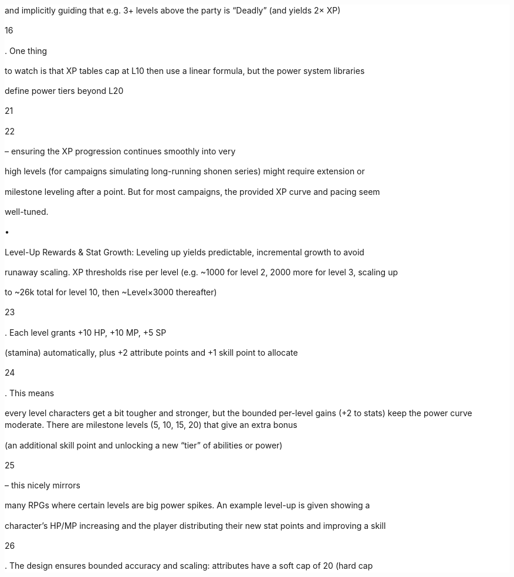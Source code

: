 and implicitly guiding that e.g. 3+ levels above the party is “Deadly” (and yields 2× XP)

16

. One thing

to watch is that XP tables cap at L10 then use a linear formula, but the  power system libraries

define power tiers beyond L20

21

22

 – ensuring the XP progression continues smoothly into very

high   levels   (for   campaigns   simulating   long-running   shonen   series)   might   require   extension   or

milestone leveling after a point. But for most campaigns, the provided XP curve and pacing seem

well-tuned.

•

Level-Up   Rewards   &   Stat   Growth:  Leveling   up   yields   predictable,   incremental   growth   to   avoid

runaway scaling. XP thresholds rise per level (e.g. ~1000 for level 2, 2000 more for level 3, scaling up

to ~26k total for level 10, then ~Level×3000 thereafter)

23

. Each level grants +10 HP, +10 MP, +5 SP

(stamina)   automatically,   plus  +2   attribute   points   and   +1   skill   point  to   allocate

24

.   This   means

every level characters get a bit tougher and stronger, but the bounded per-level gains (+2 to stats)
keep the power curve moderate. There are milestone levels (5, 10, 15, 20) that give an extra bonus

(an additional skill point and unlocking a new “tier” of abilities or power)

25

  – this nicely mirrors

many   RPGs   where   certain   levels   are   big   power   spikes.   An   example   level-up   is   given   showing   a

character’s HP/MP increasing and the player distributing their new stat points and improving a skill

26

. The design ensures bounded accuracy and scaling: attributes have a soft cap of 20 (hard cap
